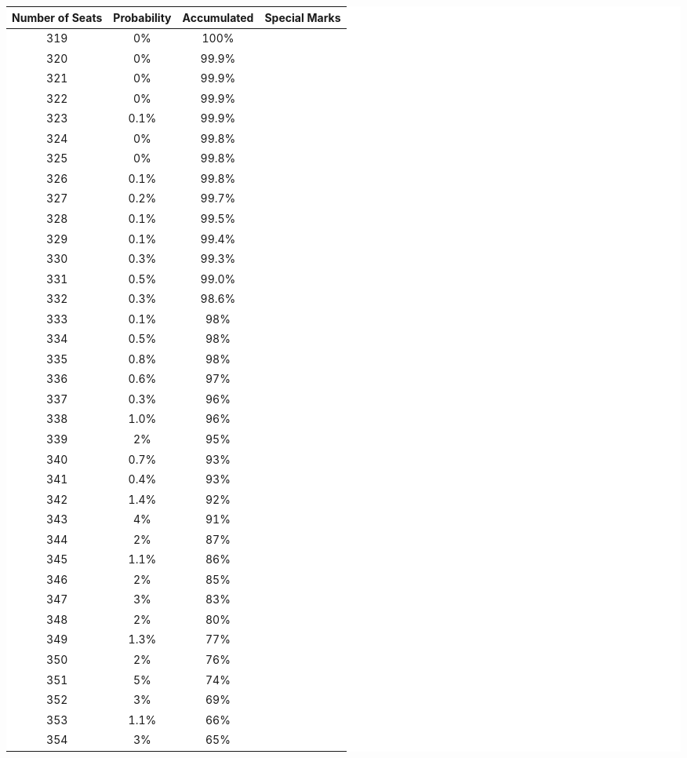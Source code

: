 | Number of Seats | Probability | Accumulated | Special Marks |
|:---------------:|:-----------:|:-----------:|:-------------:|
| 319 | 0% | 100% |  |
| 320 | 0% | 99.9% |  |
| 321 | 0% | 99.9% |  |
| 322 | 0% | 99.9% |  |
| 323 | 0.1% | 99.9% |  |
| 324 | 0% | 99.8% |  |
| 325 | 0% | 99.8% |  |
| 326 | 0.1% | 99.8% |  |
| 327 | 0.2% | 99.7% |  |
| 328 | 0.1% | 99.5% |  |
| 329 | 0.1% | 99.4% |  |
| 330 | 0.3% | 99.3% |  |
| 331 | 0.5% | 99.0% |  |
| 332 | 0.3% | 98.6% |  |
| 333 | 0.1% | 98% |  |
| 334 | 0.5% | 98% |  |
| 335 | 0.8% | 98% |  |
| 336 | 0.6% | 97% |  |
| 337 | 0.3% | 96% |  |
| 338 | 1.0% | 96% |  |
| 339 | 2% | 95% |  |
| 340 | 0.7% | 93% |  |
| 341 | 0.4% | 93% |  |
| 342 | 1.4% | 92% |  |
| 343 | 4% | 91% |  |
| 344 | 2% | 87% |  |
| 345 | 1.1% | 86% |  |
| 346 | 2% | 85% |  |
| 347 | 3% | 83% |  |
| 348 | 2% | 80% |  |
| 349 | 1.3% | 77% |  |
| 350 | 2% | 76% |  |
| 351 | 5% | 74% |  |
| 352 | 3% | 69% |  |
| 353 | 1.1% | 66% |  |
| 354 | 3% | 65% |  |